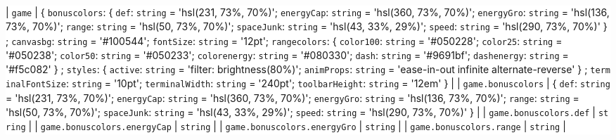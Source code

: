 | `game`                         | { `bonuscolors`: { `def`: `string` = 'hsl(231, 73%, 70%)'; `energyCap`: `string` = 'hsl(360, 73%, 70%)'; `energyGro`: `string` = 'hsl(136, 73%, 70%)'; `range`: `string` = 'hsl(50, 73%, 70%)'; `spaceJunk`: `string` = 'hsl(43, 33%, 29%)'; `speed`: `string` = 'hsl(290, 73%, 70%)' } ; `canvasbg`: `string` = '#100544'; `fontSize`: `string` = '12pt'; `rangecolors`: { `color100`: `string` = '#050228'; `color25`: `string` = '#050238'; `color50`: `string` = '#050233'; `colorenergy`: `string` = '#080330'; `dash`: `string` = '#9691bf'; `dashenergy`: `string` = '#f5c082' } ; `styles`: { `active`: `string` = 'filter: brightness(80%)'; `animProps`: `string` = 'ease-in-out infinite alternate-reverse' } ; `terminalFontSize`: `string` = '10pt'; `terminalWidth`: `string` = '240pt'; `toolbarHeight`: `string` = '12em' }                          |
| `game.bonuscolors`             | { `def`: `string` = 'hsl(231, 73%, 70%)'; `energyCap`: `string` = 'hsl(360, 73%, 70%)'; `energyGro`: `string` = 'hsl(136, 73%, 70%)'; `range`: `string` = 'hsl(50, 73%, 70%)'; `spaceJunk`: `string` = 'hsl(43, 33%, 29%)'; `speed`: `string` = 'hsl(290, 73%, 70%)' }                                                                                                                                                                                                                                                                                                                                                                                                                                                                                                                                                                                               |
| `game.bonuscolors.def`         | `string`                                                                                                                                                                                                                                                                                                                                                                                                                                                                                                                                                                                                                                                                                                                                                                                                                                                             |
| `game.bonuscolors.energyCap`   | `string`                                                                                                                                                                                                                                                                                                                                                                                                                                                                                                                                                                                                                                                                                                                                                                                                                                                             |
| `game.bonuscolors.energyGro`   | `string`                                                                                                                                                                                                                                                                                                                                                                                                                                                                                                                                                                                                                                                                                                                                                                                                                                                             |
| `game.bonuscolors.range`       | `string`                                                                                                                                                                                                                                                                                                                                                                                                                                                                                                                                                                                                                                                                                                                                                                                                                                                             |